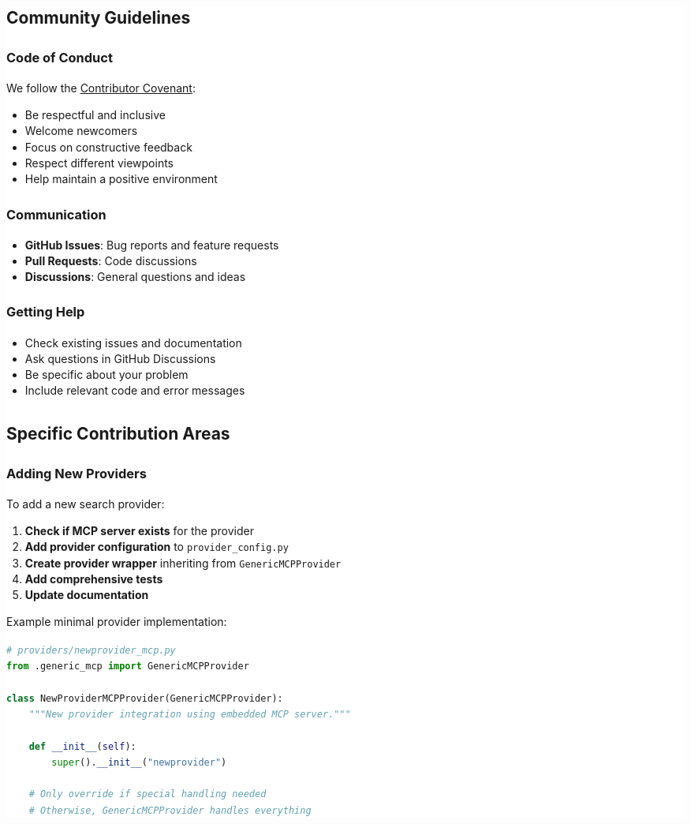 ## Community Guidelines

### Code of Conduct

We follow the [Contributor Covenant](https://www.contributor-covenant.org/):

- Be respectful and inclusive
- Welcome newcomers
- Focus on constructive feedback
- Respect different viewpoints
- Help maintain a positive environment

### Communication

- **GitHub Issues**: Bug reports and feature requests
- **Pull Requests**: Code discussions
- **Discussions**: General questions and ideas

### Getting Help

- Check existing issues and documentation
- Ask questions in GitHub Discussions
- Be specific about your problem
- Include relevant code and error messages

## Specific Contribution Areas

### Adding New Providers

To add a new search provider:

1. **Check if MCP server exists** for the provider
2. **Add provider configuration** to `provider_config.py`
3. **Create provider wrapper** inheriting from `GenericMCPProvider`
4. **Add comprehensive tests**
5. **Update documentation**

Example minimal provider implementation:

```python
# providers/newprovider_mcp.py
from .generic_mcp import GenericMCPProvider

class NewProviderMCPProvider(GenericMCPProvider):
    """New provider integration using embedded MCP server."""
    
    def __init__(self):
        super().__init__("newprovider")
    
    # Only override if special handling needed
    # Otherwise, GenericMCPProvider handles everything
```
